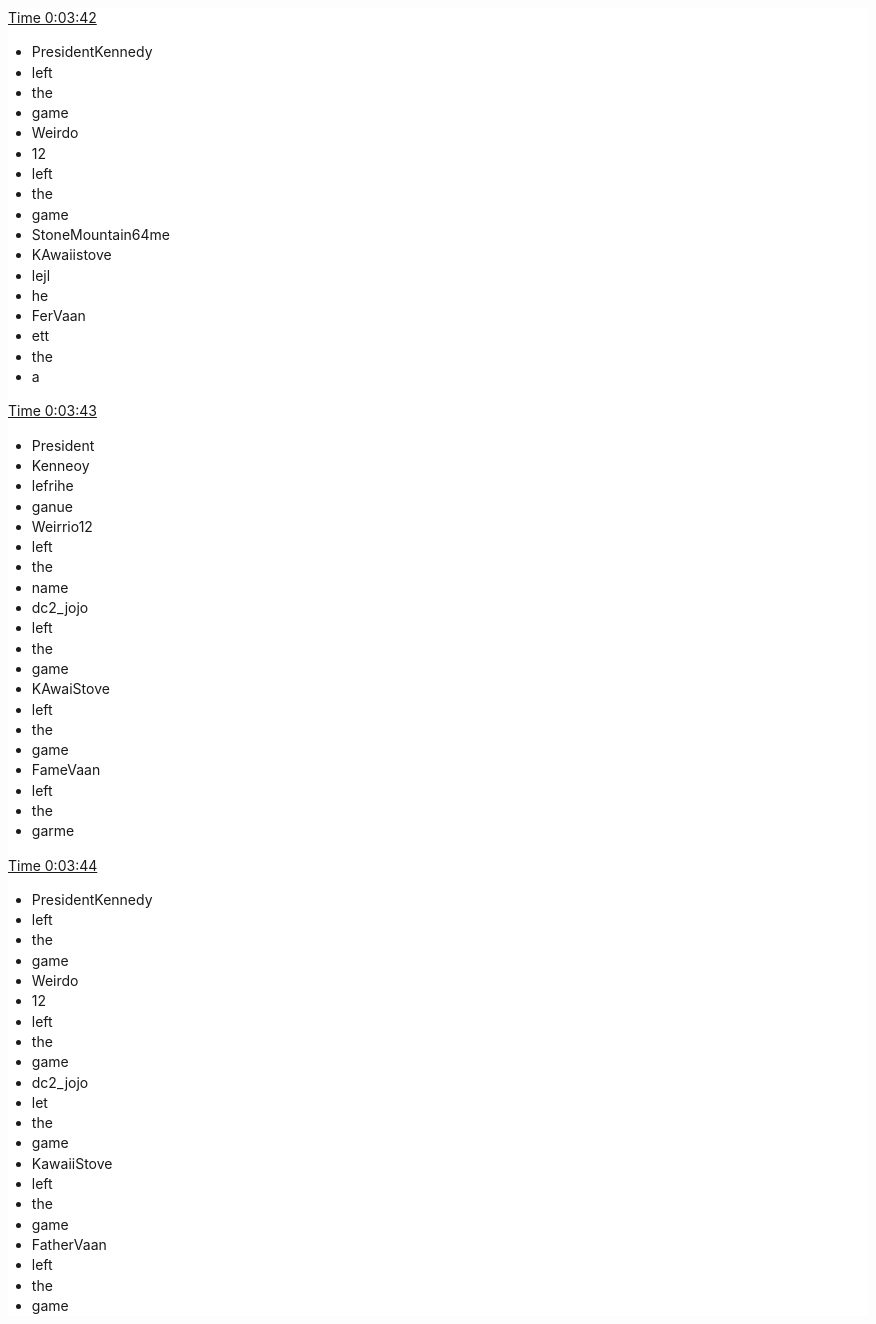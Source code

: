  [Time 0:03:42](https://youtu.be/HcxOYI49oRk?t=217) 
- PresidentKennedy 
- left 
- the 
- game 
- Weirdo 
- 12 
- left 
- the 
- game 
- StoneMountain64me 
- KAwaiistove 
- lejl 
- he 
- FerVaan 
- ett 
- the 
- a 

 [Time 0:03:43](https://youtu.be/HcxOYI49oRk?t=218) 
- President 
- Kenneoy 
- lefrihe 
- ganue 
- Weirrio12 
- left 
- the 
- name 
- dc2_jojo 
- left 
- the 
- game 
- KAwaiStove 
- left 
- the 
- game 
- FameVaan 
- left 
- the 
- garme 

 [Time 0:03:44](https://youtu.be/HcxOYI49oRk?t=219) 
- PresidentKennedy 
- left 
- the 
- game 
- Weirdo 
- 12 
- left 
- the 
- game 
- dc2_jojo 
- let 
- the 
- game 
- KawaiiStove 
- left 
- the 
- game 
- FatherVaan 
- left 
- the 
- game 
